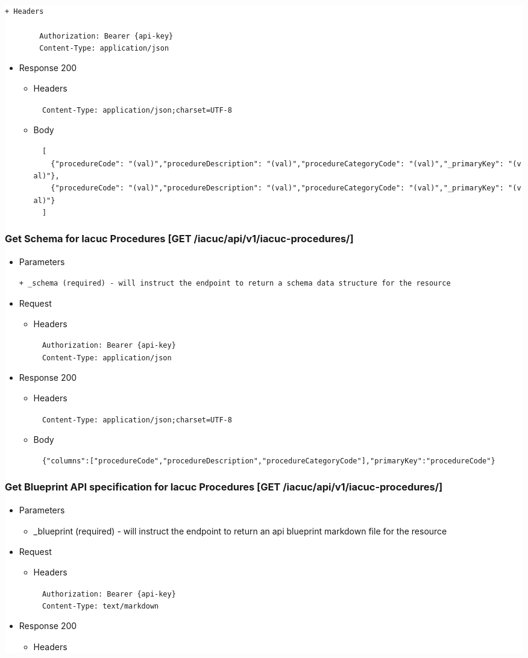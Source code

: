     + Headers

            Authorization: Bearer {api-key}
            Content-Type: application/json 

+ Response 200
    + Headers

            Content-Type: application/json;charset=UTF-8

    + Body
    
            [
              {"procedureCode": "(val)","procedureDescription": "(val)","procedureCategoryCode": "(val)","_primaryKey": "(val)"},
              {"procedureCode": "(val)","procedureDescription": "(val)","procedureCategoryCode": "(val)","_primaryKey": "(val)"}
            ]
			
### Get Schema for Iacuc Procedures [GET /iacuc/api/v1/iacuc-procedures/]
	                                          
+ Parameters

      + _schema (required) - will instruct the endpoint to return a schema data structure for the resource
      
+ Request

    + Headers

            Authorization: Bearer {api-key}
            Content-Type: application/json

+ Response 200
    + Headers

            Content-Type: application/json;charset=UTF-8

    + Body
    
            {"columns":["procedureCode","procedureDescription","procedureCategoryCode"],"primaryKey":"procedureCode"}
		
### Get Blueprint API specification for Iacuc Procedures [GET /iacuc/api/v1/iacuc-procedures/]
	 
+ Parameters

     + _blueprint (required) - will instruct the endpoint to return an api blueprint markdown file for the resource
                 
+ Request

    + Headers

            Authorization: Bearer {api-key}
            Content-Type: text/markdown

+ Response 200
    + Headers
